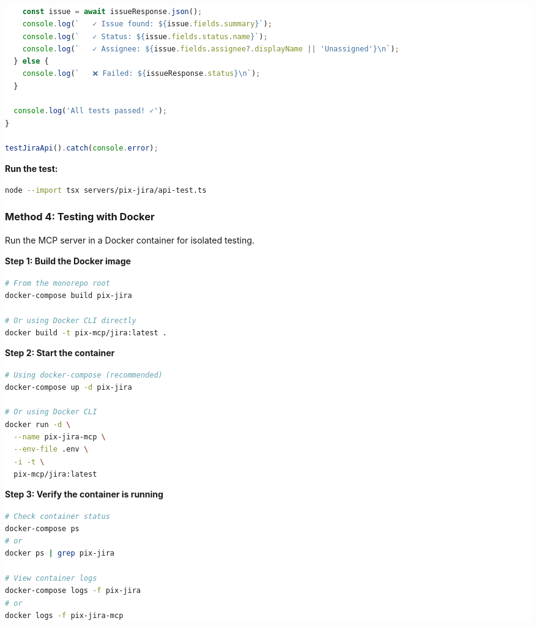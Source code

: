 ```typescript
    const issue = await issueResponse.json();
    console.log(`   ✓ Issue found: ${issue.fields.summary}`);
    console.log(`   ✓ Status: ${issue.fields.status.name}`);
    console.log(`   ✓ Assignee: ${issue.fields.assignee?.displayName || 'Unassigned'}\n`);
  } else {
    console.log(`   ❌ Failed: ${issueResponse.status}\n`);
  }

  console.log('All tests passed! ✓');
}

testJiraApi().catch(console.error);
```

**Run the test:**

```bash
node --import tsx servers/pix-jira/api-test.ts
```

### Method 4: Testing with Docker

Run the MCP server in a Docker container for isolated testing.

**Step 1: Build the Docker image**

```bash
# From the monorepo root
docker-compose build pix-jira

# Or using Docker CLI directly
docker build -t pix-mcp/jira:latest .
```

**Step 2: Start the container**

```bash
# Using docker-compose (recommended)
docker-compose up -d pix-jira

# Or using Docker CLI
docker run -d \
  --name pix-jira-mcp \
  --env-file .env \
  -i -t \
  pix-mcp/jira:latest
```

**Step 3: Verify the container is running**

```bash
# Check container status
docker-compose ps
# or
docker ps | grep pix-jira

# View container logs
docker-compose logs -f pix-jira
# or
docker logs -f pix-jira-mcp
```
